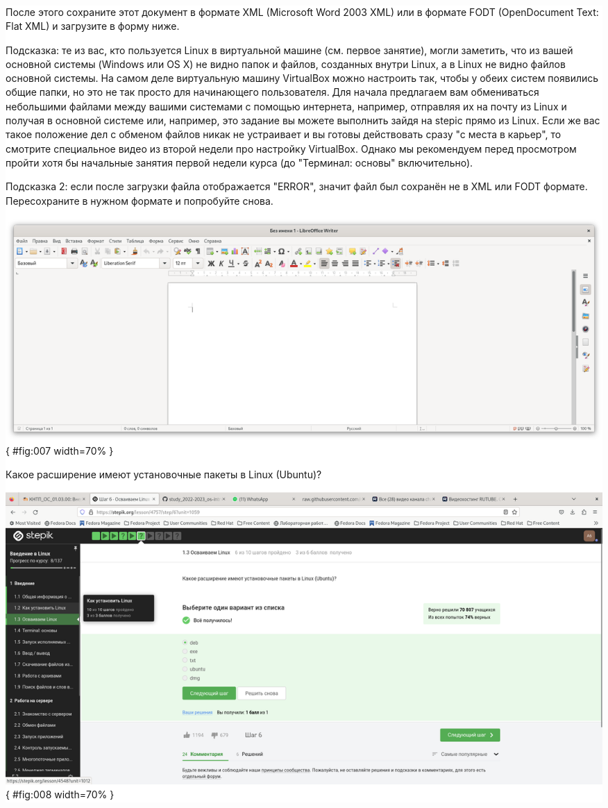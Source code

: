 После этого сохраните этот документ в формате XML (Microsoft Word 2003 XML) или в формате FODT (OpenDocument Text: Flat XML) и загрузите в форму ниже.

Подсказка: те из вас, кто пользуется Linux в виртуальной машине (см. первое занятие), могли заметить, что из вашей основной системы (Windows или OS X) не видно папок и файлов, созданных внутри Linux, а в Linux не видно файлов основной системы. На самом деле виртуальную машину VirtualBox можно настроить так, чтобы у обеих систем появились общие папки, но это не так просто для начинающего пользователя. Для начала предлагаем вам обмениваться небольшими файлами между вашими системами с помощью интернета, например, отправляя их на почту из Linux и получая в основной системе или, например, это задание вы можете выполнить зайдя на stepic прямо из Linux. 
Если же вас такое положение дел с обменом файлов никак не устраивает и вы готовы действовать сразу "с места в карьер", то смотрите специальное видео из второй недели про настройку VirtualBox. Однако мы рекомендуем перед просмотром пройти хотя бы начальные занятия первой недели курса (до "Терминал: основы" включительно).

Подсказка 2: если после загрузки файла отображается "ERROR", значит файл был сохранён не в XML или FODT формате. Пересохраните в нужном формате и попробуйте снова.

![Ответ на вопрос](image/7.png){ #fig:007 width=70% }

Какое расширение имеют установочные пакеты в Linux (Ubuntu)? 

![Ответ на вопрос](image/8.png){ #fig:008 width=70% }
